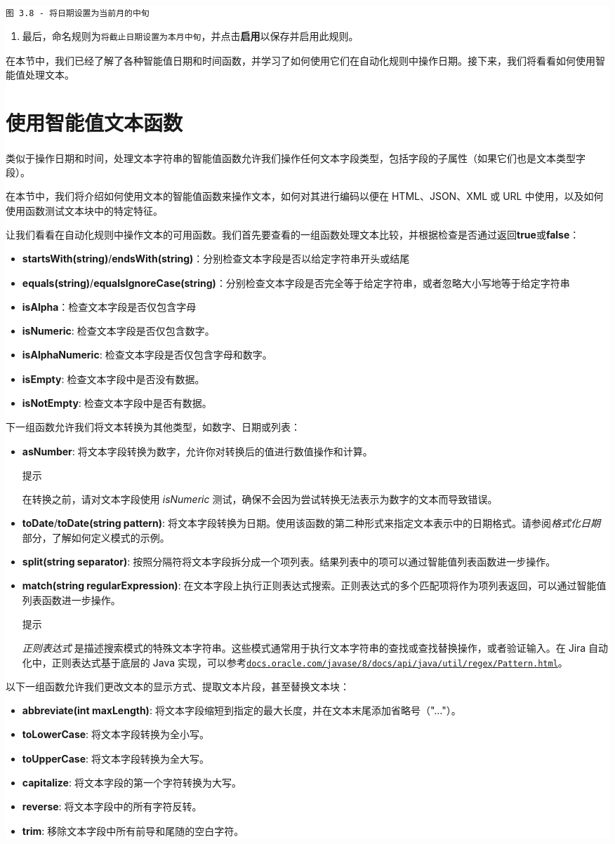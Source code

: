     图 3.8 - 将日期设置为当前月的中旬

1.  最后，命名规则为`将截止日期设置为本月中旬`，并点击**启用**以保存并启用此规则。

在本节中，我们已经了解了各种智能值日期和时间函数，并学习了如何使用它们在自动化规则中操作日期。接下来，我们将看看如何使用智能值处理文本。

# 使用智能值文本函数

类似于操作日期和时间，处理文本字符串的智能值函数允许我们操作任何文本字段类型，包括字段的子属性（如果它们也是文本类型字段）。

在本节中，我们将介绍如何使用文本的智能值函数来操作文本，如何对其进行编码以便在 HTML、JSON、XML 或 URL 中使用，以及如何使用函数测试文本块中的特定特征。

让我们看看在自动化规则中操作文本的可用函数。我们首先要查看的一组函数处理文本比较，并根据检查是否通过返回**true**或**false**：

+   **startsWith(string)**/**endsWith(string)**：分别检查文本字段是否以给定字符串开头或结尾

+   **equals(string)**/**equalsIgnoreCase(string)**：分别检查文本字段是否完全等于给定字符串，或者忽略大小写地等于给定字符串

+   **isAlpha**：检查文本字段是否仅包含字母

+   **isNumeric**: 检查文本字段是否仅包含数字。

+   **isAlphaNumeric**: 检查文本字段是否仅包含字母和数字。

+   **isEmpty**: 检查文本字段中是否没有数据。

+   **isNotEmpty**: 检查文本字段中是否有数据。

下一组函数允许我们将文本转换为其他类型，如数字、日期或列表：

+   **asNumber**: 将文本字段转换为数字，允许你对转换后的值进行数值操作和计算。

    提示

    在转换之前，请对文本字段使用 *isNumeric* 测试，确保不会因为尝试转换无法表示为数字的文本而导致错误。

+   **toDate**/**toDate(string pattern)**: 将文本字段转换为日期。使用该函数的第二种形式来指定文本表示中的日期格式。请参阅*格式化日期*部分，了解如何定义模式的示例。

+   **split(string separator)**: 按照分隔符将文本字段拆分成一个项列表。结果列表中的项可以通过智能值列表函数进一步操作。

+   **match(string regularExpression)**: 在文本字段上执行正则表达式搜索。正则表达式的多个匹配项将作为项列表返回，可以通过智能值列表函数进一步操作。

    提示

    *正则表达式* 是描述搜索模式的特殊文本字符串。这些模式通常用于执行文本字符串的查找或查找替换操作，或者验证输入。在 Jira 自动化中，正则表达式基于底层的 Java 实现，可以参考[`docs.oracle.com/javase/8/docs/api/java/util/regex/Pattern.html`](https://docs.oracle.com/javase/8/docs/api/java/util/regex/Pattern.html)。

以下一组函数允许我们更改文本的显示方式、提取文本片段，甚至替换文本块：

+   **abbreviate(int maxLength)**: 将文本字段缩短到指定的最大长度，并在文本末尾添加省略号（"…"）。

+   **toLowerCase**: 将文本字段转换为全小写。

+   **toUpperCase**: 将文本字段转换为全大写。

+   **capitalize**: 将文本字段的第一个字符转换为大写。

+   **reverse**: 将文本字段中的所有字符反转。

+   **trim**: 移除文本字段中所有前导和尾随的空白字符。
